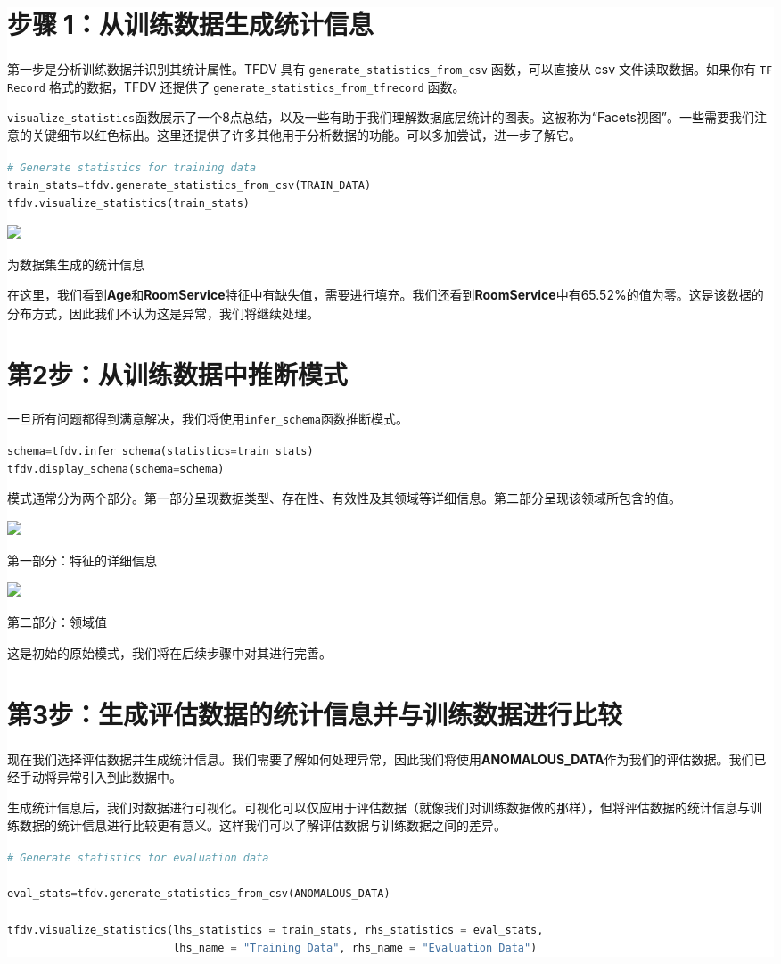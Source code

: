 # 步骤 1：从训练数据生成统计信息

第一步是分析训练数据并识别其统计属性。TFDV 具有 `generate_statistics_from_csv` 函数，可以直接从 csv 文件读取数据。如果你有 `TFRecord` 格式的数据，TFDV 还提供了 `generate_statistics_from_tfrecord` 函数。

`visualize_statistics`函数展示了一个8点总结，以及一些有助于我们理解数据底层统计的图表。这被称为“Facets视图”。一些需要我们注意的关键细节以红色标出。这里还提供了许多其他用于分析数据的功能。可以多加尝试，进一步了解它。

```py
# Generate statistics for training data
train_stats=tfdv.generate_statistics_from_csv(TRAIN_DATA)
tfdv.visualize_statistics(train_stats)
```

![](../Images/083119251429614e2406c036aeabbae3.png)

为数据集生成的统计信息

在这里，我们看到**Age**和**RoomService**特征中有缺失值，需要进行填充。我们还看到**RoomService**中有65.52%的值为零。这是该数据的分布方式，因此我们不认为这是异常，我们将继续处理。

# 第2步：从训练数据中推断模式

一旦所有问题都得到满意解决，我们将使用`infer_schema`函数推断模式。

```py
schema=tfdv.infer_schema(statistics=train_stats)
tfdv.display_schema(schema=schema)
```

模式通常分为两个部分。第一部分呈现数据类型、存在性、有效性及其领域等详细信息。第二部分呈现该领域所包含的值。

![](../Images/9ab5c3d72692c0ed60ed099f0200770e.png)

第一部分：特征的详细信息

![](../Images/efd9ef3bd5d36330c2bf8bb9b17010ea.png)

第二部分：领域值

这是初始的原始模式，我们将在后续步骤中对其进行完善。

# 第3步：生成评估数据的统计信息并与训练数据进行比较

现在我们选择评估数据并生成统计信息。我们需要了解如何处理异常，因此我们将使用**ANOMALOUS_DATA**作为我们的评估数据。我们已经手动将异常引入到此数据中。

生成统计信息后，我们对数据进行可视化。可视化可以仅应用于评估数据（就像我们对训练数据做的那样），但将评估数据的统计信息与训练数据的统计信息进行比较更有意义。这样我们可以了解评估数据与训练数据之间的差异。

```py
# Generate statistics for evaluation data

eval_stats=tfdv.generate_statistics_from_csv(ANOMALOUS_DATA)

tfdv.visualize_statistics(lhs_statistics = train_stats, rhs_statistics = eval_stats,
                          lhs_name = "Training Data", rhs_name = "Evaluation Data")
```
